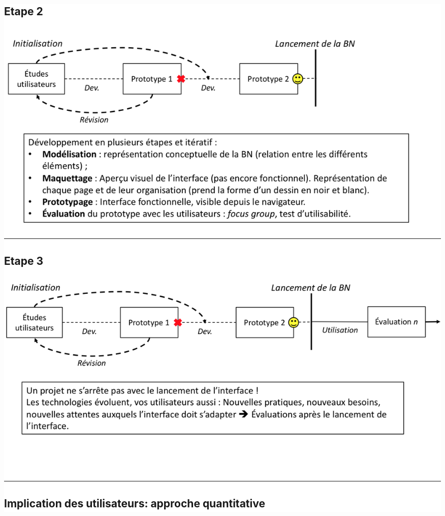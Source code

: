 ## Etape 2

![100%center](images/UX_2.png)

---
## Etape 3

![99%center](images/UX_3.png)

---
## Implication des utilisateurs: approche quantitative
